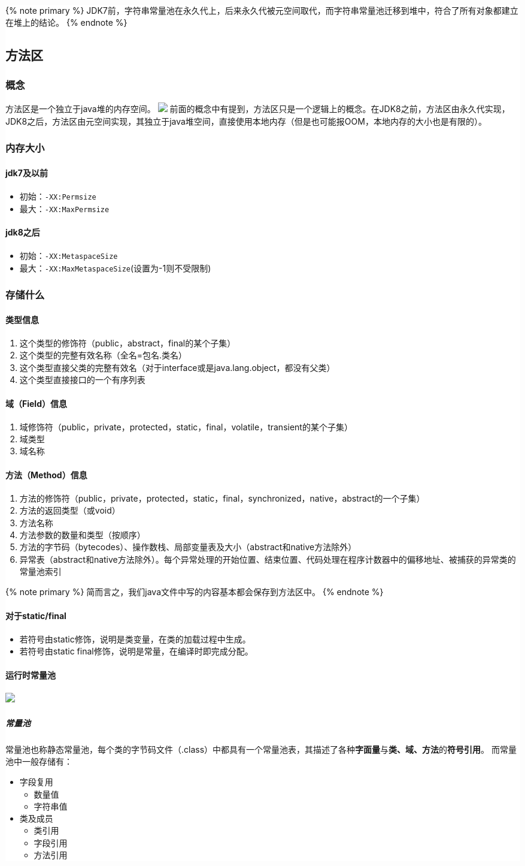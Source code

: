 {% note primary %}
JDK7前，字符串常量池在永久代上，后来永久代被元空间取代，而字符串常量池迁移到堆中，符合了所有对象都建立在堆上的结论。
{% endnote %}

## 方法区
### 概念
方法区是一个独立于java堆的内存空间。
![](Pasted-image-20230131114507.png)
前面的概念中有提到，方法区只是一个逻辑上的概念。在JDK8之前，方法区由永久代实现，JDK8之后，方法区由元空间实现，其独立于java堆空间，直接使用本地内存（但是也可能报OOM，本地内存的大小也是有限的）。

### 内存大小
#### jdk7及以前
- 初始：`-XX:Permsize`
- 最大：`-XX:MaxPermsize`

#### jdk8之后
- 初始：`-XX:MetaspaceSize`
- 最大：`-XX:MaxMetaspaceSize`(设置为-1则不受限制)

### 存储什么
#### 类型信息
1. 这个类型的修饰符（public，abstract，final的某个子集）
2. 这个类型的完整有效名称（全名=包名.类名）
3. 这个类型直接父类的完整有效名（对于interface或是java.lang.object，都没有父类）
4. 这个类型直接接口的一个有序列表

#### 域（Field）信息
1. 域修饰符（public，private，protected，static，final，volatile，transient的某个子集）
2. 域类型
3. 域名称

#### 方法（Method）信息
1. 方法的修饰符（public，private，protected，static，final，synchronized，native，abstract的一个子集）
2. 方法的返回类型（或void）
3. 方法名称
4. 方法参数的数量和类型（按顺序）
5. 方法的字节码（bytecodes）、操作数栈、局部变量表及大小（abstract和native方法除外）
6. 异常表（abstract和native方法除外）。每个异常处理的开始位置、结束位置、代码处理在程序计数器中的偏移地址、被捕获的异常类的常量池索引

{% note primary %}
简而言之，我们java文件中写的内容基本都会保存到方法区中。
{% endnote %}

#### 对于static/final
- 若符号由static修饰，说明是类变量，在类的加载过程中生成。
- 若符号由static final修饰，说明是常量，在编译时即完成分配。

#### 运行时常量池
![](Pasted-image-20230131120156.png)
##### 常量池
常量池也称静态常量池，每个类的字节码文件（.class）中都具有一个常量池表，其描述了各种**字面量**与**类、域、方法**的**符号引用**。
而常量池中一般存储有：
- 字段复用
	- 数量值
	- 字符串值
- 类及成员
	- 类引用
	- 字段引用
	- 方法引用
